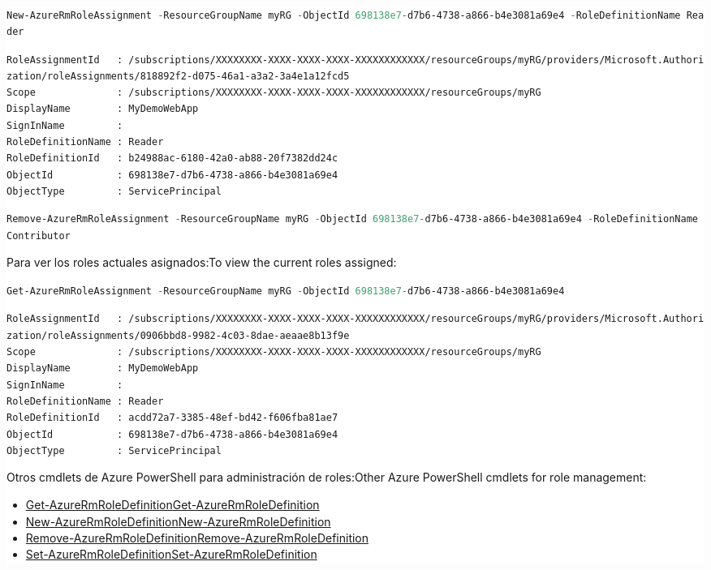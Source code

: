 ```powershell
New-AzureRmRoleAssignment -ResourceGroupName myRG -ObjectId 698138e7-d7b6-4738-a866-b4e3081a69e4 -RoleDefinitionName Reader
```

```
RoleAssignmentId   : /subscriptions/XXXXXXXX-XXXX-XXXX-XXXX-XXXXXXXXXXXX/resourceGroups/myRG/providers/Microsoft.Authorization/roleAssignments/818892f2-d075-46a1-a3a2-3a4e1a12fcd5
Scope              : /subscriptions/XXXXXXXX-XXXX-XXXX-XXXX-XXXXXXXXXXXX/resourceGroups/myRG
DisplayName        : MyDemoWebApp
SignInName         :
RoleDefinitionName : Reader
RoleDefinitionId   : b24988ac-6180-42a0-ab88-20f7382dd24c
ObjectId           : 698138e7-d7b6-4738-a866-b4e3081a69e4
ObjectType         : ServicePrincipal
```

```powershell
Remove-AzureRmRoleAssignment -ResourceGroupName myRG -ObjectId 698138e7-d7b6-4738-a866-b4e3081a69e4 -RoleDefinitionName Contributor
```

<span data-ttu-id="db1d7-151">Para ver los roles actuales asignados:</span><span class="sxs-lookup"><span data-stu-id="db1d7-151">To view the current roles assigned:</span></span>

```powershell
Get-AzureRmRoleAssignment -ResourceGroupName myRG -ObjectId 698138e7-d7b6-4738-a866-b4e3081a69e4
```

```
RoleAssignmentId   : /subscriptions/XXXXXXXX-XXXX-XXXX-XXXX-XXXXXXXXXXXX/resourceGroups/myRG/providers/Microsoft.Authorization/roleAssignments/0906bbd8-9982-4c03-8dae-aeaae8b13f9e
Scope              : /subscriptions/XXXXXXXX-XXXX-XXXX-XXXX-XXXXXXXXXXXX/resourceGroups/myRG
DisplayName        : MyDemoWebApp
SignInName         :
RoleDefinitionName : Reader
RoleDefinitionId   : acdd72a7-3385-48ef-bd42-f606fba81ae7
ObjectId           : 698138e7-d7b6-4738-a866-b4e3081a69e4
ObjectType         : ServicePrincipal
```

<span data-ttu-id="db1d7-152">Otros cmdlets de Azure PowerShell para administración de roles:</span><span class="sxs-lookup"><span data-stu-id="db1d7-152">Other Azure PowerShell cmdlets for role management:</span></span>

* [<span data-ttu-id="db1d7-153">Get-AzureRmRoleDefinition</span><span class="sxs-lookup"><span data-stu-id="db1d7-153">Get-AzureRmRoleDefinition</span></span>](/powershell/module/azurerm.resources/Get-AzureRmRoleDefinition)
* [<span data-ttu-id="db1d7-154">New-AzureRmRoleDefinition</span><span class="sxs-lookup"><span data-stu-id="db1d7-154">New-AzureRmRoleDefinition</span></span>](/powershell/module/azurerm.resources/New-AzureRmRoleDefinition)
* [<span data-ttu-id="db1d7-155">Remove-AzureRmRoleDefinition</span><span class="sxs-lookup"><span data-stu-id="db1d7-155">Remove-AzureRmRoleDefinition</span></span>](/powershell/module/azurerm.resources/Remove-AzureRmRoleDefinition)
* [<span data-ttu-id="db1d7-156">Set-AzureRmRoleDefinition</span><span class="sxs-lookup"><span data-stu-id="db1d7-156">Set-AzureRmRoleDefinition</span></span>](/powershell/module/azurerm.resources/Set-AzureRmRoleDefinition)
